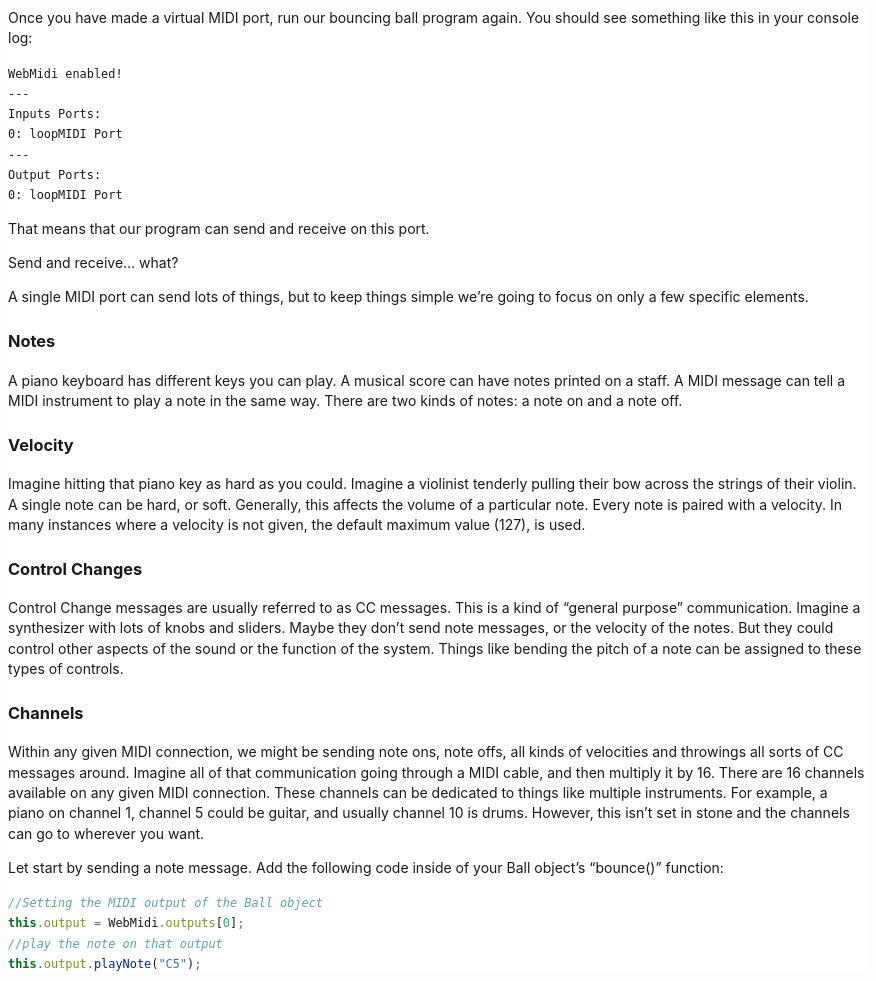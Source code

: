 Once you have made a virtual MIDI port, run our bouncing ball program again. You should see something like this in your console log:

```
WebMidi enabled!
---
Inputs Ports:
0: loopMIDI Port
---
Output Ports:
0: loopMIDI Port
```

That means that our program can send and receive on this port.

Send and receive… what?

A single MIDI port can send lots of things, but to keep things simple we’re going to focus on only a few specific elements.

### Notes
A piano keyboard has different keys you can play. A musical score can have notes printed on a staff. A MIDI message can tell a MIDI instrument to play a note in the same way. There are two kinds of notes: a note on and a note off.

### Velocity
Imagine hitting that piano key as hard as you could. Imagine a violinist tenderly pulling their bow across the strings of their violin. A single note can be hard, or soft. Generally, this affects the volume of a particular note. Every note is paired with a velocity. In many instances where a velocity is not given, the default maximum value (127), is used.

### Control Changes
Control Change messages are usually referred to as CC messages. This is a kind of “general purpose” communication. Imagine a synthesizer with lots of knobs and sliders. Maybe they don’t send note messages, or the velocity of the notes. But they could control other aspects of the sound or the function of the system. Things like bending the pitch of a note can be assigned to these types of controls.

### Channels
Within any given MIDI connection, we might be sending note ons, note offs, all kinds of velocities and throwings all sorts of CC messages around. Imagine all of that communication going through a MIDI cable, and then multiply it by 16. There are 16 channels available on any given MIDI connection. These channels can be dedicated to things like multiple instruments. For example, a piano on channel 1, channel 5 could be guitar, and usually channel 10 is drums. However, this isn’t set in stone and the channels can go to wherever you want.






Let start by sending a note message. Add the following code inside of your Ball object’s “bounce()” function:

```javascript
//Setting the MIDI output of the Ball object
this.output = WebMidi.outputs[0];
//play the note on that output
this.output.playNote("C5");
```
